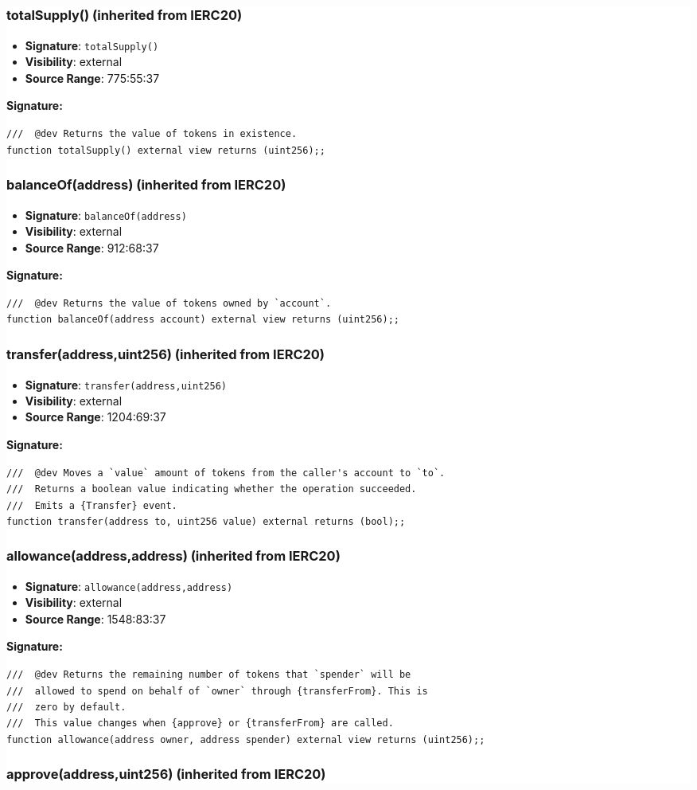 ### totalSupply() (inherited from IERC20)

- **Signature**: `totalSupply()`
- **Visibility**: external
- **Source Range**: 775:55:37

**Signature:**
```solidity
///  @dev Returns the value of tokens in existence.
function totalSupply() external view returns (uint256);;
```

### balanceOf(address) (inherited from IERC20)

- **Signature**: `balanceOf(address)`
- **Visibility**: external
- **Source Range**: 912:68:37

**Signature:**
```solidity
///  @dev Returns the value of tokens owned by `account`.
function balanceOf(address account) external view returns (uint256);;
```

### transfer(address,uint256) (inherited from IERC20)

- **Signature**: `transfer(address,uint256)`
- **Visibility**: external
- **Source Range**: 1204:69:37

**Signature:**
```solidity
///  @dev Moves a `value` amount of tokens from the caller's account to `to`.
///  Returns a boolean value indicating whether the operation succeeded.
///  Emits a {Transfer} event.
function transfer(address to, uint256 value) external returns (bool);;
```

### allowance(address,address) (inherited from IERC20)

- **Signature**: `allowance(address,address)`
- **Visibility**: external
- **Source Range**: 1548:83:37

**Signature:**
```solidity
///  @dev Returns the remaining number of tokens that `spender` will be
///  allowed to spend on behalf of `owner` through {transferFrom}. This is
///  zero by default.
///  This value changes when {approve} or {transferFrom} are called.
function allowance(address owner, address spender) external view returns (uint256);;
```

### approve(address,uint256) (inherited from IERC20)
